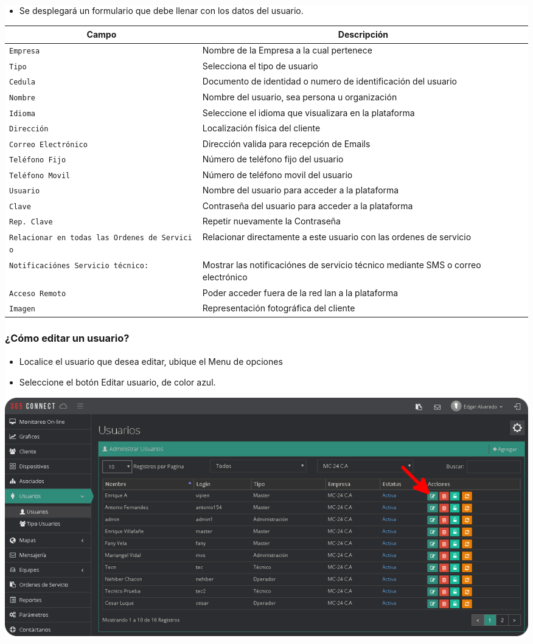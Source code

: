 * Se desplegará un formulario que debe llenar con los datos del usuario.

<div className="center-table">

|Campo           |Descripción                                                        |
|----------------|-------------------------------------------------------------------|
|`Empresa`        |Nombre de la Empresa a la cual pertenece            |
|`Tipo`      | Selecciona el tipo de usuario     |
|`Cedula`   |Documento de identidad o numero de identificación del usuario     |
|`Nombre `   |Nombre del usuario, sea persona u organización |
|`Idioma `|Seleccione el idioma que visualizara en la plataforma          |
|`Dirección `         |Localización física del cliente       |
|`Correo Electrónico `|Dirección valida para recepción de Emails        |
|`Teléfono Fijo `         |Número de teléfono fijo del usuario|
|`Teléfono Movil `         |Número de teléfono movil del usuario|
|`Usuario`         |Nombre del usuario para acceder a la plataforma|
|`Clave `         |Contraseña del usuario para acceder a la plataforma|
|`Rep. Clave `         |Repetir nuevamente la Contraseña|
|`Relacionar en todas las Ordenes de Servicio`|Relacionar directamente a este usuario con las ordenes de servicio|
|`Notificaciónes Servicio técnico: `         |Mostrar las notificaciónes de servicio técnico mediante SMS o correo electrónico|
|`Acceso Remoto`         |Poder acceder fuera de la red lan a la plataforma|
|`Imagen`         |Representación fotográfica del cliente|

</div>

### ¿Cómo editar un usuario?
* Localice el usuario que desea editar, ubique el Menu de opciones

* Seleccione el botón Editar usuario, de color azul.

![Editar Usuario2](./img/Usuarios/editarUsuario2.png "Editar Usuario2")
